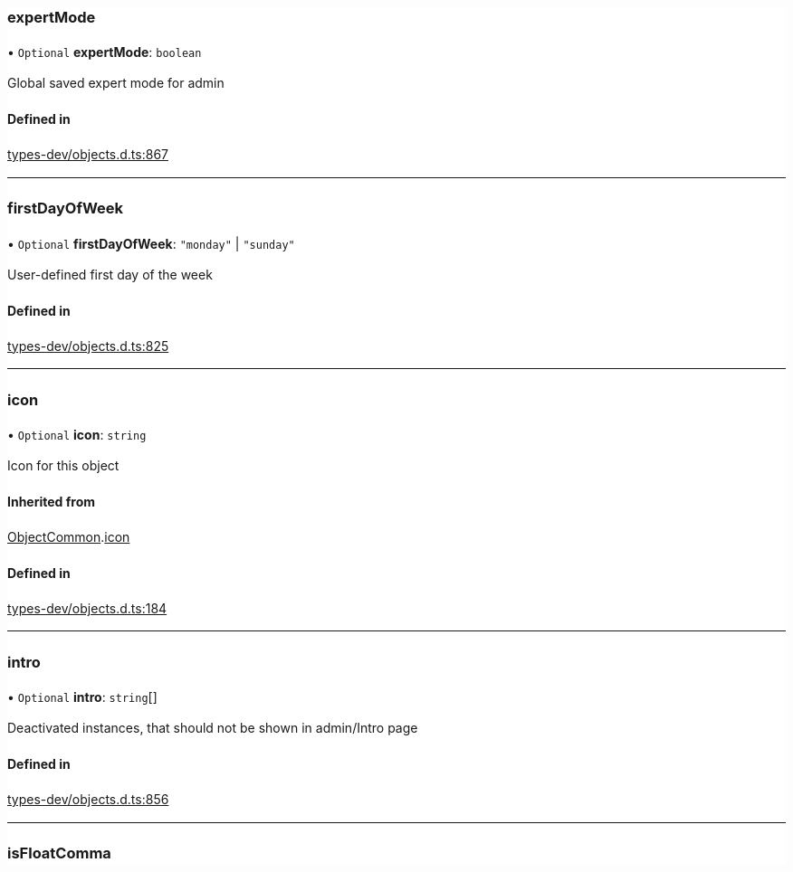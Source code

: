 ### expertMode

• `Optional` **expertMode**: `boolean`

Global saved expert mode for admin

#### Defined in

[types-dev/objects.d.ts:867](https://github.com/ioBroker/ioBroker.js-controller/blob/610f8794837c90e96c314dec3a8f4af930e84d94/packages/types-dev/objects.d.ts#L867)

___

### firstDayOfWeek

• `Optional` **firstDayOfWeek**: ``"monday"`` \| ``"sunday"``

User-defined first day of the week

#### Defined in

[types-dev/objects.d.ts:825](https://github.com/ioBroker/ioBroker.js-controller/blob/610f8794837c90e96c314dec3a8f4af930e84d94/packages/types-dev/objects.d.ts#L825)

___

### icon

• `Optional` **icon**: `string`

Icon for this object

#### Inherited from

[ObjectCommon](internal_.ObjectCommon.md).[icon](internal_.ObjectCommon.md#icon)

#### Defined in

[types-dev/objects.d.ts:184](https://github.com/ioBroker/ioBroker.js-controller/blob/610f8794837c90e96c314dec3a8f4af930e84d94/packages/types-dev/objects.d.ts#L184)

___

### intro

• `Optional` **intro**: `string`[]

Deactivated instances, that should not be shown in admin/Intro page

#### Defined in

[types-dev/objects.d.ts:856](https://github.com/ioBroker/ioBroker.js-controller/blob/610f8794837c90e96c314dec3a8f4af930e84d94/packages/types-dev/objects.d.ts#L856)

___

### isFloatComma
